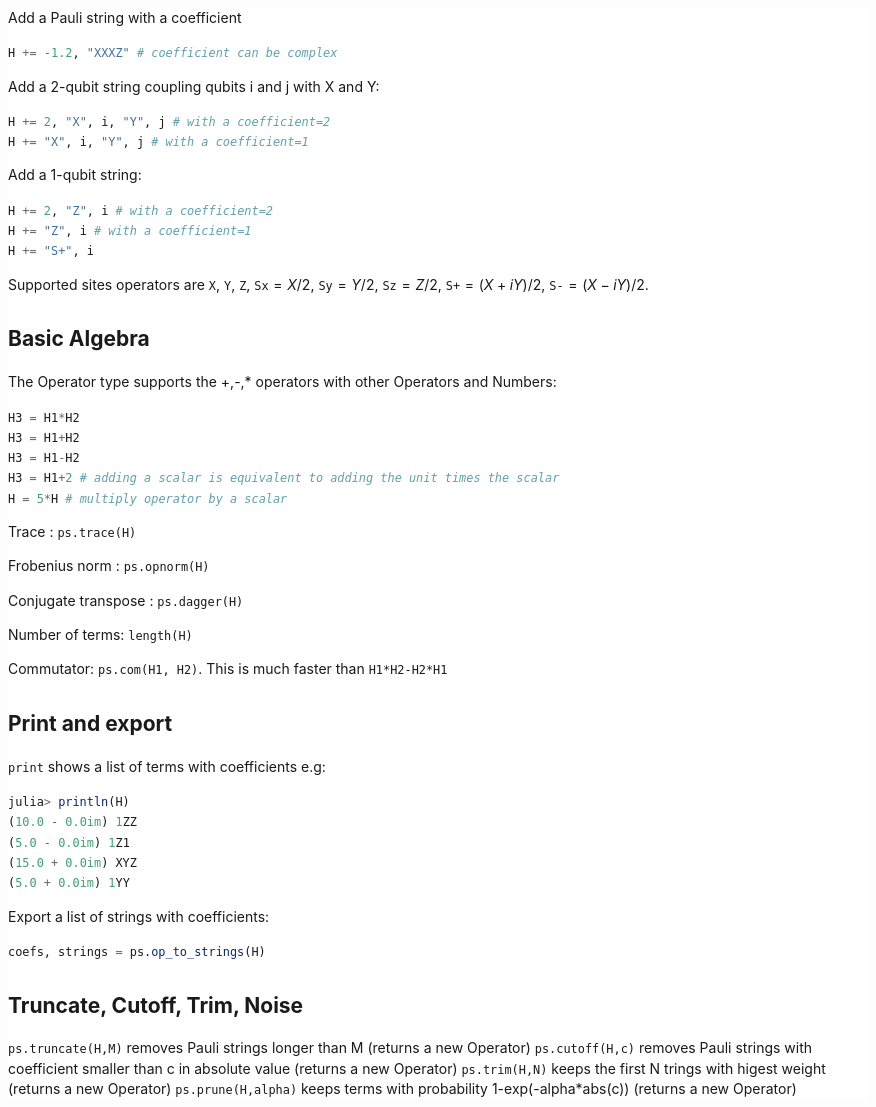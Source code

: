 Add a Pauli string with a coefficient
```julia
H += -1.2, "XXXZ" # coefficient can be complex
```

Add a 2-qubit string coupling qubits i and j with X and Y:
```julia
H += 2, "X", i, "Y", j # with a coefficient=2
H += "X", i, "Y", j # with a coefficient=1
```

Add a 1-qubit string:
```julia
H += 2, "Z", i # with a coefficient=2
H += "Z", i # with a coefficient=1
H += "S+", i
```

Supported sites operators are `X`, `Y`, `Z`, `Sx`$=X/2$, `Sy`$=Y/2$, `Sz`$=Z/2$, `S+`$=(X+iY)/2$, `S-`$=(X-iY)/2$.

## Basic Algebra
The Operator type supports the +,-,* operators with other Operators and Numbers:
```julia
H3 = H1*H2
H3 = H1+H2
H3 = H1-H2
H3 = H1+2 # adding a scalar is equivalent to adding the unit times the scalar
H = 5*H # multiply operator by a scalar
```
Trace : `ps.trace(H)`

Frobenius norm : `ps.opnorm(H)`

Conjugate transpose : `ps.dagger(H)`

Number of terms: `length(H)`

Commutator: `ps.com(H1, H2)`. This is much faster than `H1*H2-H2*H1`


## Print and export
`print` shows a list of terms with coefficients e.g:
```julia
julia> println(H)
(10.0 - 0.0im) 1ZZ
(5.0 - 0.0im) 1Z1
(15.0 + 0.0im) XYZ
(5.0 + 0.0im) 1YY
```

Export a list of strings with coefficients:
```julia
coefs, strings = ps.op_to_strings(H)
```

## Truncate, Cutoff, Trim, Noise
`ps.truncate(H,M)` removes Pauli strings longer than M (returns a new Operator)
`ps.cutoff(H,c)` removes Pauli strings with coefficient smaller than c in absolute value (returns a new Operator)
`ps.trim(H,N)` keeps the first N trings with higest weight (returns a new Operator)
`ps.prune(H,alpha)` keeps terms with probability 1-exp(-alpha*abs(c)) (returns a new Operator)
